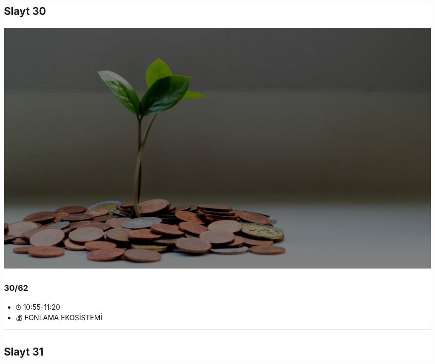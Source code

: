 
## Slayt 30

![Slayt 30](../images/slide-30-1.jpg)

### 30/62

- ⏰ 10:55-11:20
- 💰 FONLAMA EKOSİSTEMİ

---

## Slayt 31
